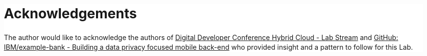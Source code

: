 # Acknowledgements

The author would like to acknowledge the authors of [Digital Developer Conference Hybrid Cloud - Lab Stream](https://ibm-developer.gitbook.io/digital-developer-conference-hybrid-cloud/serverless-workshop/lab) and [GitHub: IBM/example-bank - Building a data privacy focused mobile back-end](https://github.com/IBM/example-bank) who provided insight and a pattern to follow for this Lab.